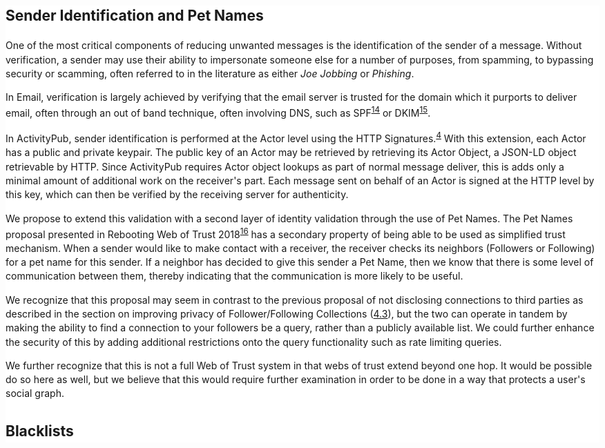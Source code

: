 <a id="org95c4290"></a>

## Sender Identification and Pet Names

One of the most critical components of reducing unwanted messages is the
identification of the sender of a message. Without verification, a sender may
use their ability to impersonate someone else for a number of purposes, from
spamming, to bypassing security or scamming, often referred to in the
literature as either *Joe Jobbing* or *Phishing*.

In Email, verification is largely achieved by verifying that the email server
is trusted for the domain which it purports to deliver email, often through an
out of band technique, often involving DNS, such as SPF<sup><a id="fnr.14" class="footref" href="#fn.14">14</a></sup> or DKIM<sup><a id="fnr.15" class="footref" href="#fn.15">15</a></sup>.

In ActivityPub, sender identification is performed at the Actor level using the
HTTP Signatures.<sup><a id="fnr.4.100" class="footref" href="#fn.4">4</a></sup> With this extension, each Actor has a public and private
keypair. The public key of an Actor may be retrieved by retrieving its Actor
Object, a JSON-LD object retrievable by HTTP. Since ActivityPub requires Actor
object lookups as part of normal message deliver, this is adds only a minimal
amount of additional work on the receiver's part. Each message sent on behalf
of an Actor is signed at the HTTP level by this key, which can then be verified
by the receiving server for authenticity.

We propose to extend this validation with a second layer of identity validation
through the use of Pet Names. The Pet Names proposal presented in Rebooting Web
of Trust 2018<sup><a id="fnr.16" class="footref" href="#fn.16">16</a></sup> has a secondary property of being able to be used as
simplified trust mechanism. When a sender would like to make contact with a
receiver, the receiver checks its neighbors (Followers or Following) for a pet
name for this sender. If a neighbor has decided to give this sender a Pet Name,
then we know that there is some level of communication between them, thereby
indicating that the communication is more likely to be useful.

We recognize that this proposal may seem in contrast to the previous proposal
of not disclosing connections to third parties as described in the section on
improving privacy of Follower/Following Collections ([4.3](#orga2feb7a)), but the two can operate in tandem by making
the ability to find a connection to your followers be a query, rather than a
publicly available list. We could further enhance the security of this by
adding additional restrictions onto the query functionality such as rate
limiting queries.

We further recognize that this is not a full Web of Trust system in that webs
of trust extend beyond one hop. It would be possible do so here as well, but we
believe that this would require further examination in order to be done in a
way that protects a user's social graph.


<a id="orge73bcf4"></a>

## Blacklists
